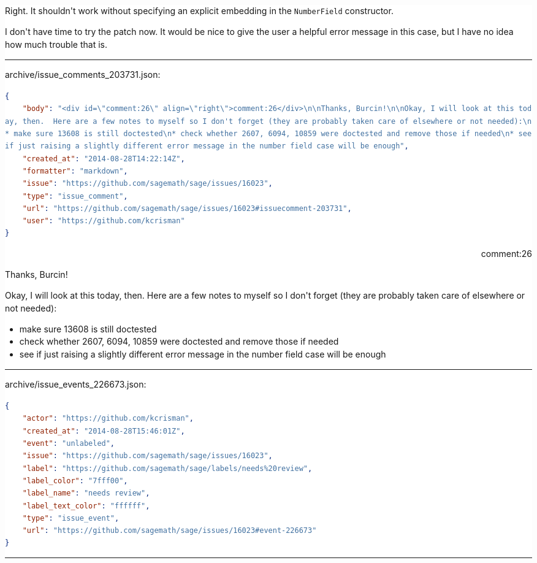 Right. It shouldn't work without specifying an explicit embedding in the `NumberField` constructor.

I don't have time to try the patch now. It would be nice to give the user a helpful error message in this case, but I have no idea how much trouble that is.



---

archive/issue_comments_203731.json:
```json
{
    "body": "<div id=\"comment:26\" align=\"right\">comment:26</div>\n\nThanks, Burcin!\n\nOkay, I will look at this today, then.  Here are a few notes to myself so I don't forget (they are probably taken care of elsewhere or not needed):\n* make sure 13608 is still doctested\n* check whether 2607, 6094, 10859 were doctested and remove those if needed\n* see if just raising a slightly different error message in the number field case will be enough",
    "created_at": "2014-08-28T14:22:14Z",
    "formatter": "markdown",
    "issue": "https://github.com/sagemath/sage/issues/16023",
    "type": "issue_comment",
    "url": "https://github.com/sagemath/sage/issues/16023#issuecomment-203731",
    "user": "https://github.com/kcrisman"
}
```

<div id="comment:26" align="right">comment:26</div>

Thanks, Burcin!

Okay, I will look at this today, then.  Here are a few notes to myself so I don't forget (they are probably taken care of elsewhere or not needed):
* make sure 13608 is still doctested
* check whether 2607, 6094, 10859 were doctested and remove those if needed
* see if just raising a slightly different error message in the number field case will be enough



---

archive/issue_events_226673.json:
```json
{
    "actor": "https://github.com/kcrisman",
    "created_at": "2014-08-28T15:46:01Z",
    "event": "unlabeled",
    "issue": "https://github.com/sagemath/sage/issues/16023",
    "label": "https://github.com/sagemath/sage/labels/needs%20review",
    "label_color": "7fff00",
    "label_name": "needs review",
    "label_text_color": "ffffff",
    "type": "issue_event",
    "url": "https://github.com/sagemath/sage/issues/16023#event-226673"
}
```



---
